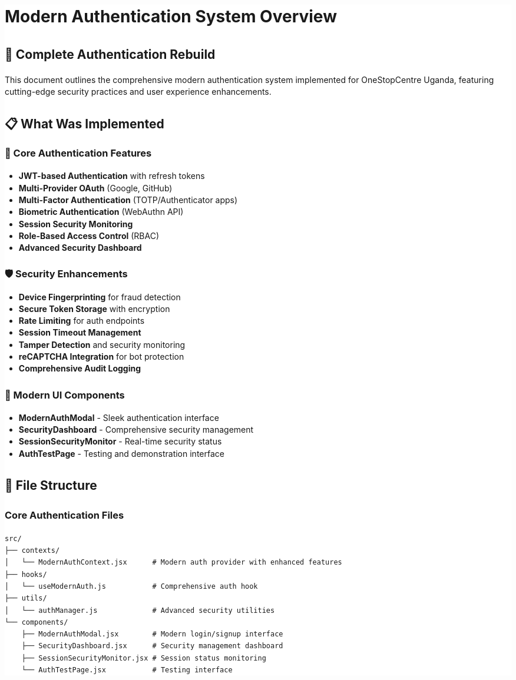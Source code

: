 # Modern Authentication System Overview

## 🔐 Complete Authentication Rebuild


This document outlines the comprehensive modern authentication system implemented for OneStopCentre Uganda, featuring cutting-edge security practices and user experience enhancements.

## 📋 What Was Implemented

### 🔑 Core Authentication Features
- **JWT-based Authentication** with refresh tokens
- **Multi-Provider OAuth** (Google, GitHub)
- **Multi-Factor Authentication** (TOTP/Authenticator apps)
- **Biometric Authentication** (WebAuthn API)
- **Session Security Monitoring**
- **Role-Based Access Control** (RBAC)
- **Advanced Security Dashboard**

### 🛡️ Security Enhancements
- **Device Fingerprinting** for fraud detection
- **Secure Token Storage** with encryption
- **Rate Limiting** for auth endpoints
- **Session Timeout Management**
- **Tamper Detection** and security monitoring
- **reCAPTCHA Integration** for bot protection
- **Comprehensive Audit Logging**

### 🎨 Modern UI Components
- **ModernAuthModal** - Sleek authentication interface
- **SecurityDashboard** - Comprehensive security management
- **SessionSecurityMonitor** - Real-time security status
- **AuthTestPage** - Testing and demonstration interface

## 📁 File Structure

### Core Authentication Files
```
src/
├── contexts/
│   └── ModernAuthContext.jsx      # Modern auth provider with enhanced features
├── hooks/
│   └── useModernAuth.js           # Comprehensive auth hook
├── utils/
│   └── authManager.js             # Advanced security utilities
└── components/
    ├── ModernAuthModal.jsx        # Modern login/signup interface
    ├── SecurityDashboard.jsx      # Security management dashboard
    ├── SessionSecurityMonitor.jsx # Session status monitoring
    └── AuthTestPage.jsx           # Testing interface
```
